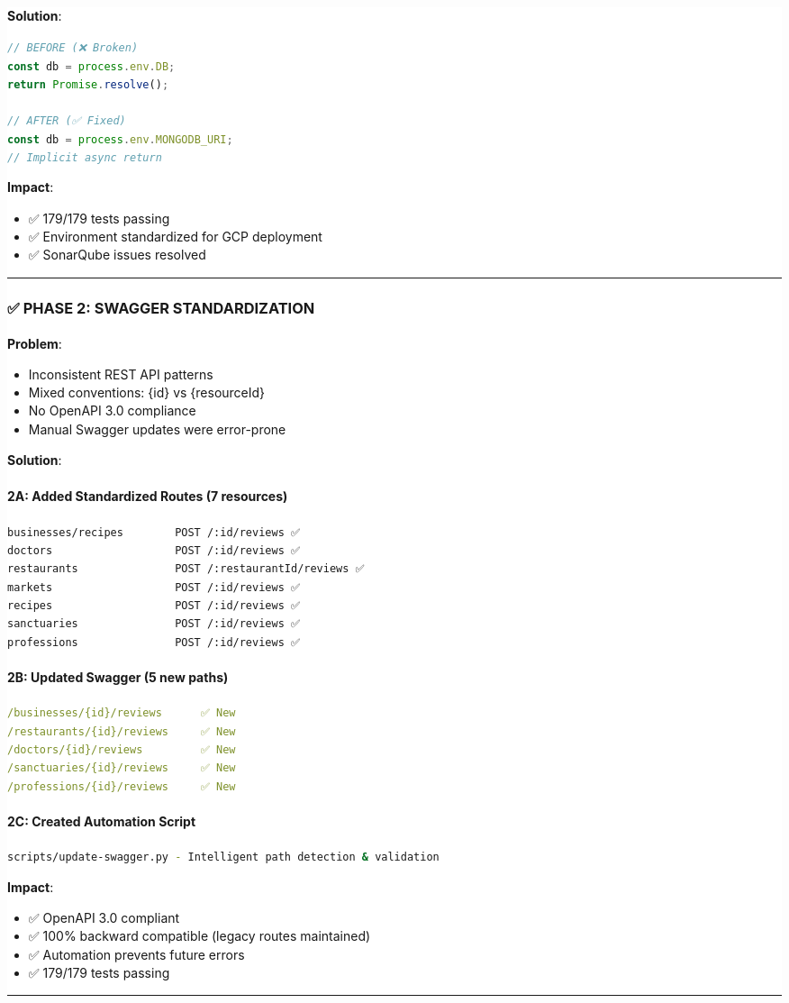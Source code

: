 **Solution**:
```typescript
// BEFORE (❌ Broken)
const db = process.env.DB;
return Promise.resolve();

// AFTER (✅ Fixed)
const db = process.env.MONGODB_URI;
// Implicit async return
```

**Impact**:
- ✅ 179/179 tests passing
- ✅ Environment standardized for GCP deployment
- ✅ SonarQube issues resolved

---

### ✅ PHASE 2: SWAGGER STANDARDIZATION

**Problem**:
- Inconsistent REST API patterns
- Mixed conventions: {id} vs {resourceId}
- No OpenAPI 3.0 compliance
- Manual Swagger updates were error-prone

**Solution**:

#### 2A: Added Standardized Routes (7 resources)
```
businesses/recipes        POST /:id/reviews ✅
doctors                   POST /:id/reviews ✅
restaurants               POST /:restaurantId/reviews ✅
markets                   POST /:id/reviews ✅
recipes                   POST /:id/reviews ✅
sanctuaries               POST /:id/reviews ✅
professions               POST /:id/reviews ✅
```

#### 2B: Updated Swagger (5 new paths)
```yaml
/businesses/{id}/reviews      ✅ New
/restaurants/{id}/reviews     ✅ New
/doctors/{id}/reviews         ✅ New
/sanctuaries/{id}/reviews     ✅ New
/professions/{id}/reviews     ✅ New
```

#### 2C: Created Automation Script
```bash
scripts/update-swagger.py - Intelligent path detection & validation
```

**Impact**:
- ✅ OpenAPI 3.0 compliant
- ✅ 100% backward compatible (legacy routes maintained)
- ✅ Automation prevents future errors
- ✅ 179/179 tests passing

---